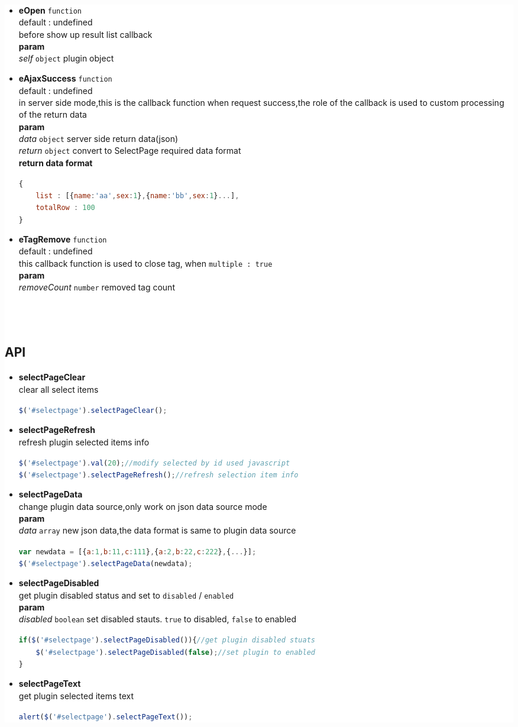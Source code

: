 - **eOpen** `function`  
  default : undefined  
  before show up result list callback  
  **param**  
  *self* `object` plugin object

- **eAjaxSuccess** `function`  
  default : undefined  
  in server side mode,this is the callback function when request success,the role of the callback is used to custom processing of the return  data  
  **param**  
  *data* `object` server side return data(json)  
  *return* `object` convert to SelectPage required data format  
  **return data format**  
  ```js
  {
	  list : [{name:'aa',sex:1},{name:'bb',sex:1}...],
	  totalRow : 100
  }
  ```

- **eTagRemove** `function`  
  default : undefined    
  this callback function is used to close tag, when `multiple : true`  
  **param**  
  *removeCount* `number` removed tag count

<br><br>

## API
- **selectPageClear**  
  clear all select items

  ```js
  $('#selectpage').selectPageClear();
  ```
- **selectPageRefresh**  
  refresh plugin selected items info
  ```js
  $('#selectpage').val(20);//modify selected by id used javascript
  $('#selectpage').selectPageRefresh();//refresh selection item info
  ```
- **selectPageData**  
  change plugin data source,only work on json data source mode  
  **param**  
  *data* `array` new json data,the data format is same to plugin data source
  ```js
  var newdata = [{a:1,b:11,c:111},{a:2,b:22,c:222},{...}];
  $('#selectpage').selectPageData(newdata);
  ```
- **selectPageDisabled**  
  get plugin disabled status and set to `disabled` / `enabled`  
  **param**  
  *disabled* `boolean` set disabled stauts. `true` to disabled, `false` to enabled  
  ```js
  if($('#selectpage').selectPageDisabled()){//get plugin disabled stuats
      $('#selectpage').selectPageDisabled(false);//set plugin to enabled 
  }
  ```
- **selectPageText**  
  get plugin selected items text
  ```js
  alert($('#selectpage').selectPageText());
  ```

